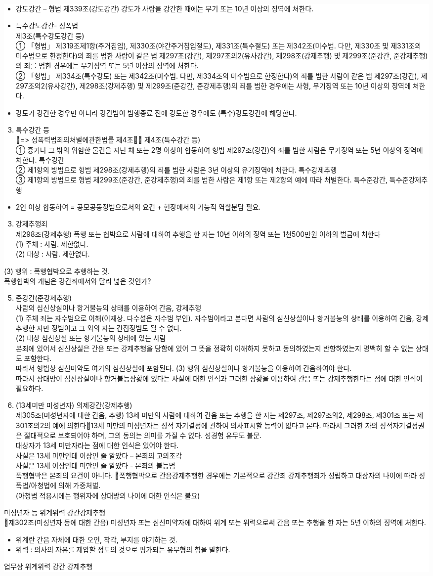
* 강도강간 – 형법 제339조(강도강간) 강도가 사람을 강간한 때에는 무기 또는 10년 이상의 징역에 처한다. 
* 특수강도강간- 성폭법  
제3조(특수강도강간 등)  
① 「형법」 제319조제1항(주거침입), 제330조(야간주거침입절도), 제331조(특수절도) 또는 제342조(미수범. 다만, 제330조 및 제331조의 미수범으로 한정한다)의 죄를 범한 사람이 같은 법 제297조(강간), 제297조의2(유사강간), 제298조(강제추행) 및 제299조(준강간, 준강제추행)의 죄를 범한 경우에는 무기징역 또는 5년 이상의 징역에 처한다.  
② 「형법」 제334조(특수강도) 또는 제342조(미수범. 다만, 제334조의 미수범으로 한정한다)의 죄를 범한 사람이 같은 법 제297조(강간), 제297조의2(유사강간), 제298조(강제추행) 및 제299조(준강간, 준강제추행)의 죄를 범한 경우에는 사형, 무기징역 또는 10년 이상의 징역에 처한다.  

* 강도가 강간한 경우만 아니라 강간범이 범행종료 전에 강도한 경우에도 (특수)강도강간에 해당한다.  

3.	특수강간 등  
=> 성폭력범죄의처벌에관한법률 제4조 제4조(특수강간 등)  
① 흉기나 그 밖의 위험한 물건을 지닌 채 또는 2명 이상이 합동하여 형법 제297조(강간)의 죄를 범한 사람은 무기징역 또는 5년 이상의 징역에 처한다.	특수강간  
② 제1항의 방법으로 형법 제298조(강제추행)의 죄를 범한 사람은 3년 이상의 유기징역에 처한다.	특수강제추행  
③ 제1항의 방법으로 형법 제299조(준강간, 준강제추행)의 죄를 범한 사람은 제1항 또는 제2항의 예에 따라 처벌한다.	특수준강간, 특수준강제추행  

* 2인 이상 합동하여 = 공모공동정범으로서의 요건 + 현장에서의 기능적 역할분담 필요.  

3.	강제추행죄	 
제298조(강제추행) 폭행 또는 협박으로 사람에 대하여 추행을 한 자는 10년 이하의 징역 또는 1천500만원 이하의 벌금에 처한다  
(1)	주체  :  사람. 제한없다.  
(2)	대상 :  사람.  제한없다.  

(3)	행위 : 폭행협박으로 추행하는 것.  
폭행협박의 개념은 강간죄에서와 달리 넓은 것인가?  

5. 준강간(준강제추행)  
사람의 심신상실이나 항거불능의 상태를 이용하여 간음, 강제추행  
(1)	주체 죄는 자수범으로 이해(이재상. 다수설은 자수범 부인). 자수범이라고 본다면 사람의 심신상실이나 항거불능의 상태를 이용하여 간음, 강제추행한 자만 정범이고 그 외의 자는 간접정범도 될 수 없다.  
(2)	대상 심신상실 또는 항거불능의 상태에 있는 사람  
	본죄에 있어서 심신상실은 간음 또는 강제추행을 당함에 있어 그 뜻을 정확히 이해하지 못하고 동의하였는지 반항하였는지 명백히 할 수 없는 상태도 포함한다.  
	따라서 형법상 심신미약도 여기의 심신상실에 포함된다.
(3)	행위 심신상실이나 항거불능을 이용하여 간음하여야 한다.  
따라서 상대방이 심신상실이나 항거불능상황에 있다는 사실에 대한 인식과 그러한 상황을 이용하여 간음 또는 강제추행한다는 점에 대한 인식이 필요하다.  

8.	(13세미만 미성년자) 의제강간(강제추행)  
제305조(미성년자에 대한 간음, 추행) 13세 미만의 사람에 대하여 간음 또는 추행을 한 자는 제297조, 제297조의2, 제298조, 제301조 또는 제301조의2의 예에 의한다13세 미만의 미성년자는 성적 자기결정에 관하여 의사표시할 능력이 없다고 본다. 따라서 그러한 자의 성적자기결정권은 절대적으로 보호되어야 하며, 그의 동의는 의미를 가질 수 없다. 성경험 유무도 불문.  
대상자가 13세 미만자라는 점에 대한 인식은 있어야 한다.  
사실은 13세 미만인데 이상인 줄 알았다 – 본죄의 고의조각  
사실은 13세 이상인데 미만인 줄 알았다 -  본죄의 불능범  
폭행협박은 본죄의 요건이 아니다. 폭행협박으로 간음강제추행한 경우에는 기본적으로 강간죄 강제추행죄가 성립하고 대상자의 나이에 따라 성폭법/아청법에 의해 가중처벌.  
(아청법 적용시에는 행위자에 상대방의 나이에 대한 인식은 불요)  

미성년자 등 위계위력  강간강제추행  
제302조(미성년자 등에 대한 간음) 미성년자 또는 심신미약자에 대하여 위계 또는 위력으로써 간음 또는 추행을 한 자는 5년 이하의 징역에 처한다.  

* 위계란 간음 자체에 대한 오인, 착각, 부지를 야기하는 것.   
* 위력 : 의사의 자유를 제압할 정도의 것으로 평가되는 유무형의 힘을 말한다.   

업무상 위계위력  강간 강제추행  
